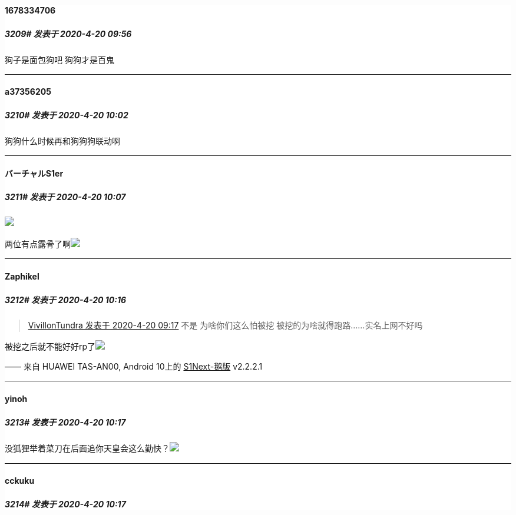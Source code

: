 ####  1678334706  
##### 3209#       发表于 2020-4-20 09:56


狗子是面包狗吧 狗狗才是百鬼


-----

####  a37356205  
##### 3210#       发表于 2020-4-20 10:02


狗狗什么时候再和狗狗狗联动啊


-----

####  バーチャルS1er  
##### 3211#       发表于 2020-4-20 10:07


<img src="https://s1.ax1x.com/2020/04/20/JMj7PP.md.png" referrerpolicy="no-referrer">


两位有点露骨了啊<img src="https://static.saraba1st.com/image/smiley/face2017/067.png" referrerpolicy="no-referrer">


-----

####  Zaphikel  
##### 3212#       发表于 2020-4-20 10:16


<blockquote><a href="httphttps://bbs.saraba1st.com/2b/forum.php?mod=redirect&amp;goto=findpost&amp;pid=47139893&amp;ptid=1924531" target="_blank">VivillonTundra 发表于 2020-4-20 09:17</a>
不是 为啥你们这么怕被挖 被挖的为啥就得跑路……实名上网不好吗</blockquote>
被挖之后就不能好好rp了<img src="https://static.saraba1st.com/image/smiley/face2017/018.png" referrerpolicy="no-referrer">

—— 来自 HUAWEI TAS-AN00, Android 10上的 [S1Next-鹅版](https://github.com/ykrank/S1-Next/releases) v2.2.2.1


-----

####  yinoh  
##### 3213#       发表于 2020-4-20 10:17


没狐狸举着菜刀在后面追你天皇会这么勤快？<img src="https://static.saraba1st.com/image/smiley/face2017/067.png" referrerpolicy="no-referrer">


-----

####  cckuku  
##### 3214#       发表于 2020-4-20 10:17
